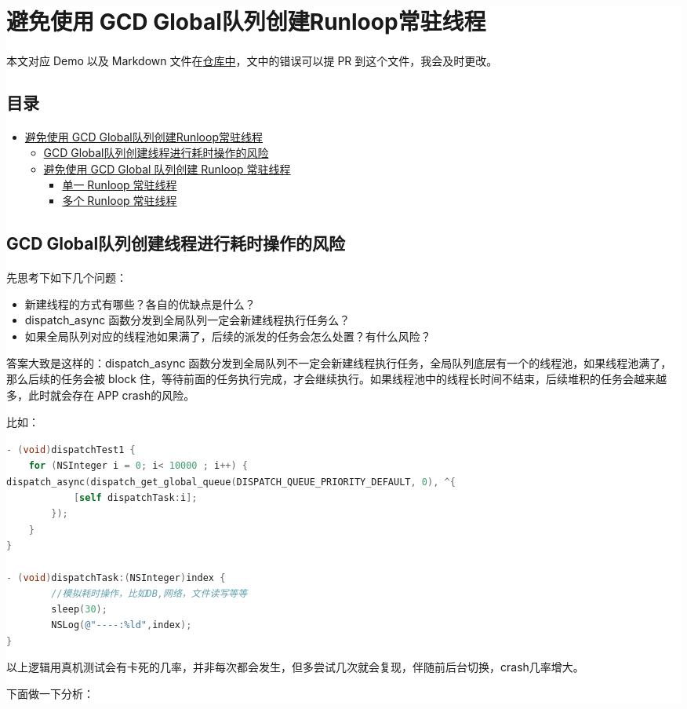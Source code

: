 # 避免使用 GCD Global队列创建Runloop常驻线程

本文对应 Demo 以及 Markdown 文件在[仓库中](https://github.com/ChenYilong/iOSBlog/tree/master/Tips/避免使用GCD-Global队列创建Runloop常驻线程)，文中的错误可以提 PR 到这个文件，我会及时更改。

## 目录




- [避免使用 GCD Global队列创建Runloop常驻线程](#%E9%81%BF%E5%85%8D%E4%BD%BF%E7%94%A8-gcd-global%E9%98%9F%E5%88%97%E5%88%9B%E5%BB%BArunloop%E5%B8%B8%E9%A9%BB%E7%BA%BF%E7%A8%8B)
  - [GCD Global队列创建线程进行耗时操作的风险](#gcd-global%E9%98%9F%E5%88%97%E5%88%9B%E5%BB%BA%E7%BA%BF%E7%A8%8B%E8%BF%9B%E8%A1%8C%E8%80%97%E6%97%B6%E6%93%8D%E4%BD%9C%E7%9A%84%E9%A3%8E%E9%99%A9)
  - [避免使用 GCD Global 队列创建 Runloop 常驻线程](#%E9%81%BF%E5%85%8D%E4%BD%BF%E7%94%A8-gcd-global-%E9%98%9F%E5%88%97%E5%88%9B%E5%BB%BA-runloop-%E5%B8%B8%E9%A9%BB%E7%BA%BF%E7%A8%8B)
    - [单一 Runloop 常驻线程](#%E5%8D%95%E4%B8%80-runloop-%E5%B8%B8%E9%A9%BB%E7%BA%BF%E7%A8%8B)
    - [多个 Runloop 常驻线程](#%E5%A4%9A%E4%B8%AA-runloop-%E5%B8%B8%E9%A9%BB%E7%BA%BF%E7%A8%8B)




## GCD Global队列创建线程进行耗时操作的风险

先思考下如下几个问题：

 - 新建线程的方式有哪些？各自的优缺点是什么？
 - dispatch_async 函数分发到全局队列一定会新建线程执行任务么？
 - 如果全局队列对应的线程池如果满了，后续的派发的任务会怎么处置？有什么风险？

答案大致是这样的：dispatch_async 函数分发到全局队列不一定会新建线程执行任务，全局队列底层有一个的线程池，如果线程池满了，那么后续的任务会被 block 住，等待前面的任务执行完成，才会继续执行。如果线程池中的线程长时间不结束，后续堆积的任务会越来越多，此时就会存在 APP crash的风险。
 
 比如：
 
 
```objective-c
- (void)dispatchTest1 {
    for (NSInteger i = 0; i< 10000 ; i++) {
dispatch_async(dispatch_get_global_queue(DISPATCH_QUEUE_PRIORITY_DEFAULT, 0), ^{
            [self dispatchTask:i];
        });
    }
}

- (void)dispatchTask:(NSInteger)index {
        //模拟耗时操作，比如DB,网络，文件读写等等
        sleep(30);
        NSLog(@"----:%ld",index);
}
```

以上逻辑用真机测试会有卡死的几率，并非每次都会发生，但多尝试几次就会复现，伴随前后台切换，crash几率增大。



下面做一下分析：
